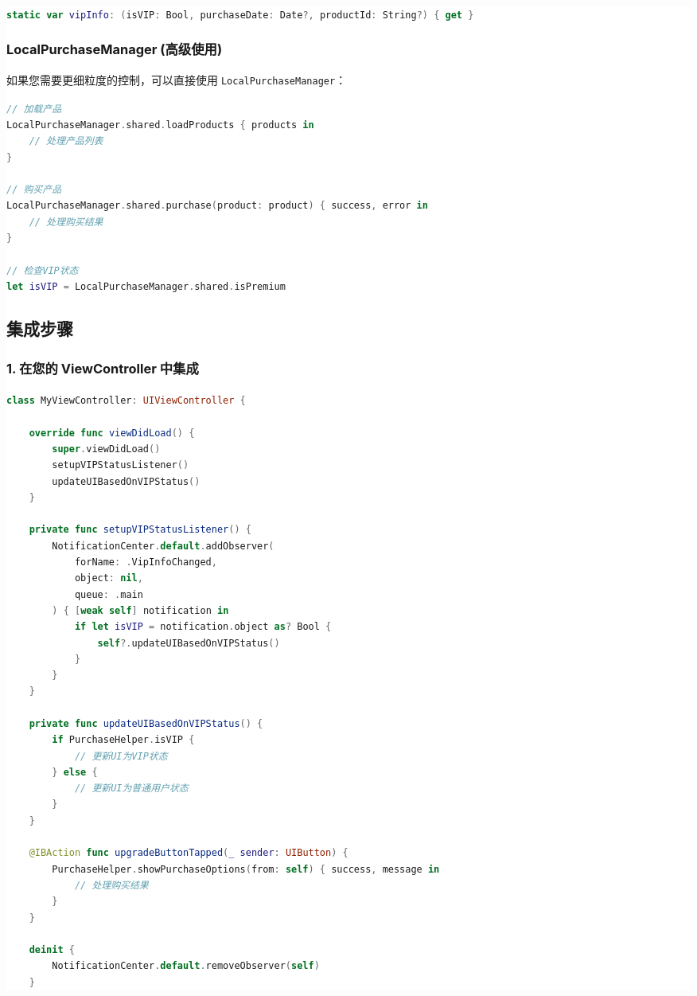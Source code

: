 ```swift
static var vipInfo: (isVIP: Bool, purchaseDate: Date?, productId: String?) { get }
```

### LocalPurchaseManager (高级使用)

如果您需要更细粒度的控制，可以直接使用 `LocalPurchaseManager`：

```swift
// 加载产品
LocalPurchaseManager.shared.loadProducts { products in
    // 处理产品列表
}

// 购买产品
LocalPurchaseManager.shared.purchase(product: product) { success, error in
    // 处理购买结果
}

// 检查VIP状态
let isVIP = LocalPurchaseManager.shared.isPremium
```

## 集成步骤

### 1. 在您的 ViewController 中集成

```swift
class MyViewController: UIViewController {
    
    override func viewDidLoad() {
        super.viewDidLoad()
        setupVIPStatusListener()
        updateUIBasedOnVIPStatus()
    }
    
    private func setupVIPStatusListener() {
        NotificationCenter.default.addObserver(
            forName: .VipInfoChanged,
            object: nil,
            queue: .main
        ) { [weak self] notification in
            if let isVIP = notification.object as? Bool {
                self?.updateUIBasedOnVIPStatus()
            }
        }
    }
    
    private func updateUIBasedOnVIPStatus() {
        if PurchaseHelper.isVIP {
            // 更新UI为VIP状态
        } else {
            // 更新UI为普通用户状态
        }
    }
    
    @IBAction func upgradeButtonTapped(_ sender: UIButton) {
        PurchaseHelper.showPurchaseOptions(from: self) { success, message in
            // 处理购买结果
        }
    }
    
    deinit {
        NotificationCenter.default.removeObserver(self)
    }
```